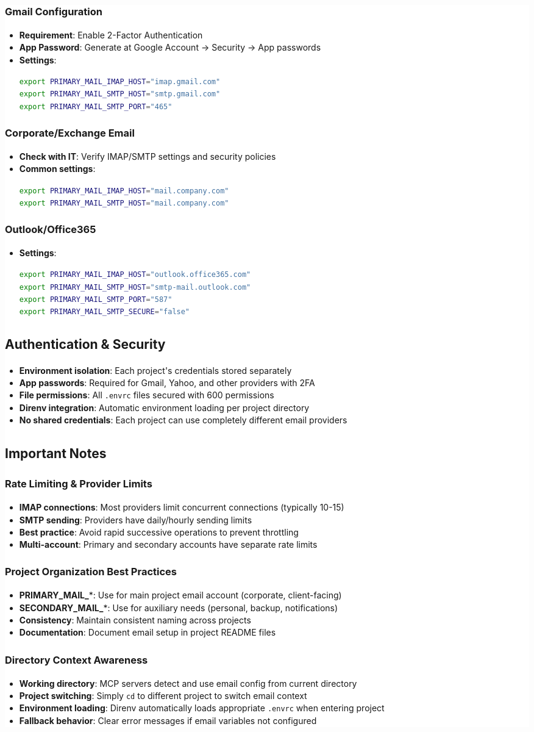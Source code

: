 ### Gmail Configuration
- **Requirement**: Enable 2-Factor Authentication
- **App Password**: Generate at Google Account → Security → App passwords
- **Settings**:
  ```bash
  export PRIMARY_MAIL_IMAP_HOST="imap.gmail.com"
  export PRIMARY_MAIL_SMTP_HOST="smtp.gmail.com"
  export PRIMARY_MAIL_SMTP_PORT="465"
  ```

### Corporate/Exchange Email
- **Check with IT**: Verify IMAP/SMTP settings and security policies
- **Common settings**:
  ```bash
  export PRIMARY_MAIL_IMAP_HOST="mail.company.com"
  export PRIMARY_MAIL_SMTP_HOST="mail.company.com"
  ```

### Outlook/Office365
- **Settings**:
  ```bash
  export PRIMARY_MAIL_IMAP_HOST="outlook.office365.com" 
  export PRIMARY_MAIL_SMTP_HOST="smtp-mail.outlook.com"
  export PRIMARY_MAIL_SMTP_PORT="587"
  export PRIMARY_MAIL_SMTP_SECURE="false"
  ```

## Authentication & Security

- **Environment isolation**: Each project's credentials stored separately
- **App passwords**: Required for Gmail, Yahoo, and other providers with 2FA
- **File permissions**: All `.envrc` files secured with 600 permissions
- **Direnv integration**: Automatic environment loading per project directory
- **No shared credentials**: Each project can use completely different email providers

## Important Notes

### Rate Limiting & Provider Limits
- **IMAP connections**: Most providers limit concurrent connections (typically 10-15)
- **SMTP sending**: Providers have daily/hourly sending limits
- **Best practice**: Avoid rapid successive operations to prevent throttling
- **Multi-account**: Primary and secondary accounts have separate rate limits

### Project Organization Best Practices
- **PRIMARY_MAIL_***: Use for main project email account (corporate, client-facing)
- **SECONDARY_MAIL_***: Use for auxiliary needs (personal, backup, notifications)
- **Consistency**: Maintain consistent naming across projects
- **Documentation**: Document email setup in project README files

### Directory Context Awareness
- **Working directory**: MCP servers detect and use email config from current directory
- **Project switching**: Simply `cd` to different project to switch email context
- **Environment loading**: Direnv automatically loads appropriate `.envrc` when entering project
- **Fallback behavior**: Clear error messages if email variables not configured
